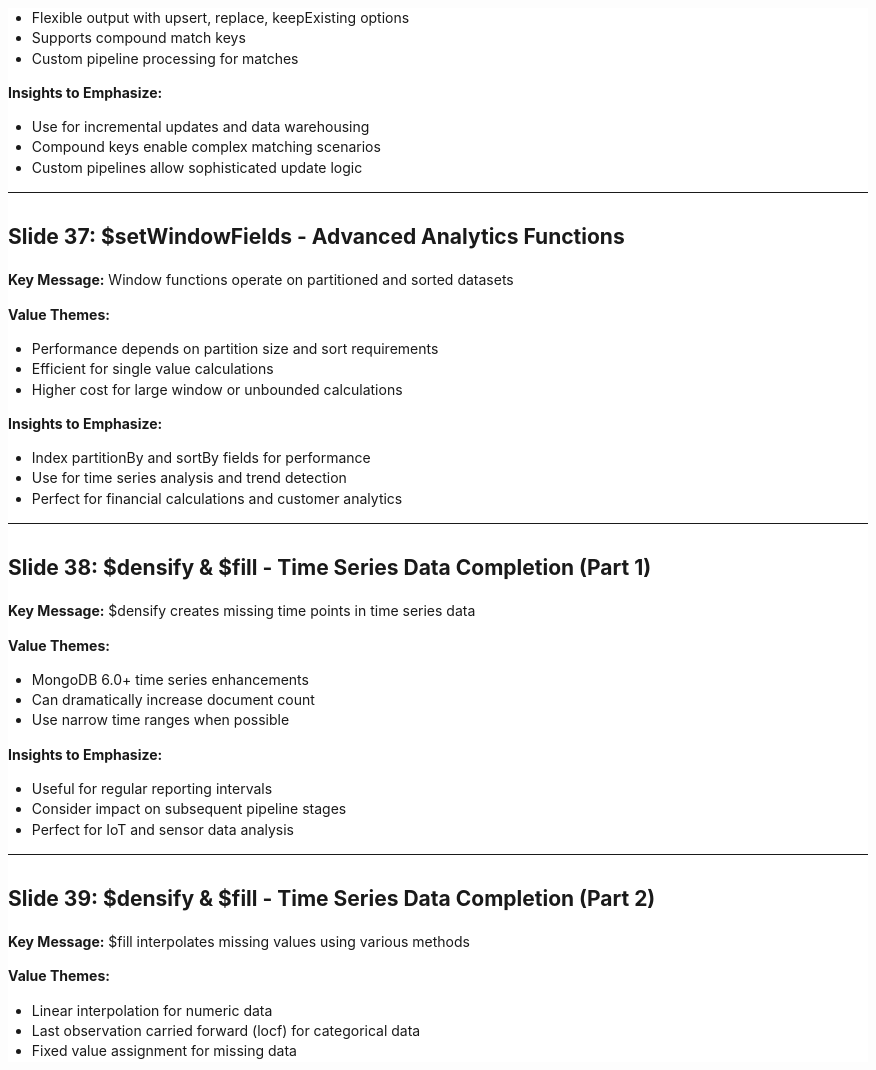 - Flexible output with upsert, replace, keepExisting options
- Supports compound match keys
- Custom pipeline processing for matches

**Insights to Emphasize:**

- Use for incremental updates and data warehousing
- Compound keys enable complex matching scenarios
- Custom pipelines allow sophisticated update logic

---

## Slide 37: $setWindowFields - Advanced Analytics Functions
**Key Message:** Window functions operate on partitioned and sorted datasets

**Value Themes:**

- Performance depends on partition size and sort requirements
- Efficient for single value calculations
- Higher cost for large window or unbounded calculations

**Insights to Emphasize:**

- Index partitionBy and sortBy fields for performance
- Use for time series analysis and trend detection
- Perfect for financial calculations and customer analytics

---

## Slide 38: $densify \& $fill - Time Series Data Completion (Part 1)
**Key Message:** $densify creates missing time points in time series data

**Value Themes:**

- MongoDB 6.0+ time series enhancements
- Can dramatically increase document count
- Use narrow time ranges when possible

**Insights to Emphasize:**

- Useful for regular reporting intervals
- Consider impact on subsequent pipeline stages
- Perfect for IoT and sensor data analysis

---

## Slide 39: $densify \& $fill - Time Series Data Completion (Part 2)
**Key Message:** $fill interpolates missing values using various methods

**Value Themes:**

- Linear interpolation for numeric data
- Last observation carried forward (locf) for categorical data
- Fixed value assignment for missing data
